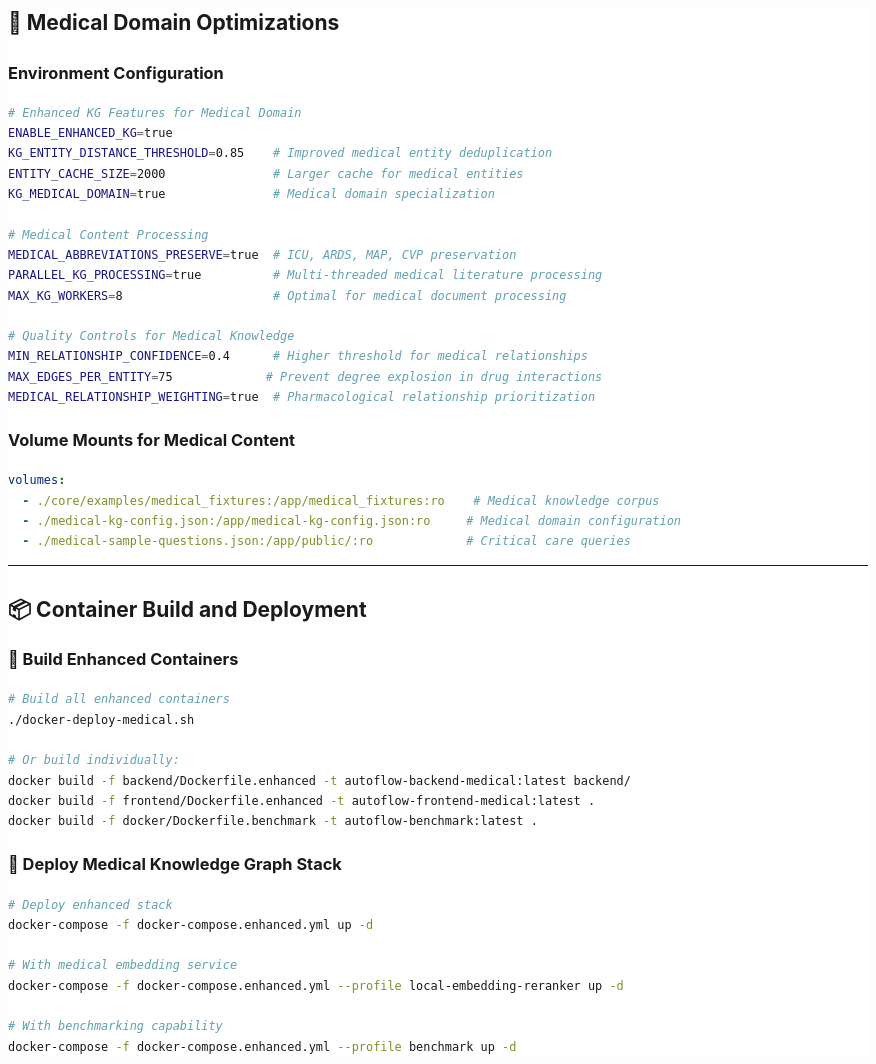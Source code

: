 
## 🏥 Medical Domain Optimizations

### **Environment Configuration**
```bash
# Enhanced KG Features for Medical Domain
ENABLE_ENHANCED_KG=true
KG_ENTITY_DISTANCE_THRESHOLD=0.85    # Improved medical entity deduplication
ENTITY_CACHE_SIZE=2000               # Larger cache for medical entities
KG_MEDICAL_DOMAIN=true               # Medical domain specialization

# Medical Content Processing
MEDICAL_ABBREVIATIONS_PRESERVE=true  # ICU, ARDS, MAP, CVP preservation
PARALLEL_KG_PROCESSING=true          # Multi-threaded medical literature processing
MAX_KG_WORKERS=8                     # Optimal for medical document processing

# Quality Controls for Medical Knowledge
MIN_RELATIONSHIP_CONFIDENCE=0.4      # Higher threshold for medical relationships
MAX_EDGES_PER_ENTITY=75             # Prevent degree explosion in drug interactions
MEDICAL_RELATIONSHIP_WEIGHTING=true  # Pharmacological relationship prioritization
```

### **Volume Mounts for Medical Content**
```yaml
volumes:
  - ./core/examples/medical_fixtures:/app/medical_fixtures:ro    # Medical knowledge corpus
  - ./medical-kg-config.json:/app/medical-kg-config.json:ro     # Medical domain configuration
  - ./medical-sample-questions.json:/app/public/:ro             # Critical care queries
```

---

## 📦 Container Build and Deployment

### **🔨 Build Enhanced Containers**
```bash
# Build all enhanced containers
./docker-deploy-medical.sh

# Or build individually:
docker build -f backend/Dockerfile.enhanced -t autoflow-backend-medical:latest backend/
docker build -f frontend/Dockerfile.enhanced -t autoflow-frontend-medical:latest .
docker build -f docker/Dockerfile.benchmark -t autoflow-benchmark:latest .
```

### **🚀 Deploy Medical Knowledge Graph Stack**
```bash
# Deploy enhanced stack
docker-compose -f docker-compose.enhanced.yml up -d

# With medical embedding service
docker-compose -f docker-compose.enhanced.yml --profile local-embedding-reranker up -d

# With benchmarking capability  
docker-compose -f docker-compose.enhanced.yml --profile benchmark up -d
```
